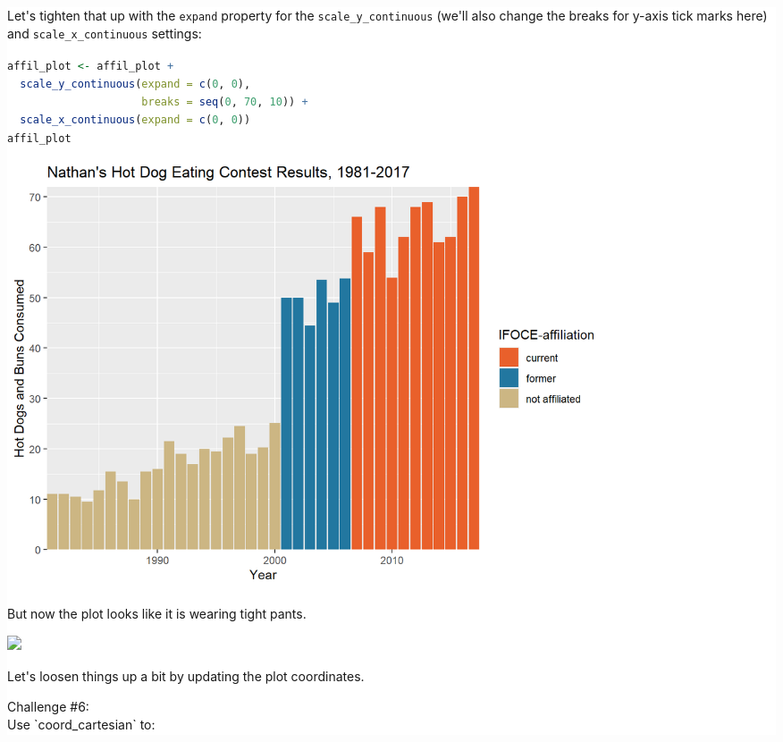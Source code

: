 Let's tighten that up with the `expand` property for the `scale_y_continuous` (we'll also change the breaks for y-axis tick marks here) and `scale_x_continuous` settings:


```r
affil_plot <- affil_plot + 
  scale_y_continuous(expand = c(0, 0),
                     breaks = seq(0, 70, 10)) +
  scale_x_continuous(expand = c(0, 0))
affil_plot
```

<img src="01-figs/unnamed-chunk-17-1.png" width="672" />



But now the plot looks like it is wearing tight pants.

![](https://media.giphy.com/media/xT1XH07no2wZSq4mnm/giphy.gif)

Let's loosen things up a bit by updating the plot coordinates. 

<div class="panel panel-success">
  <div class="panel-heading">Challenge #6:</div>
  <div class="panel-body">
Use `coord_cartesian` to:
